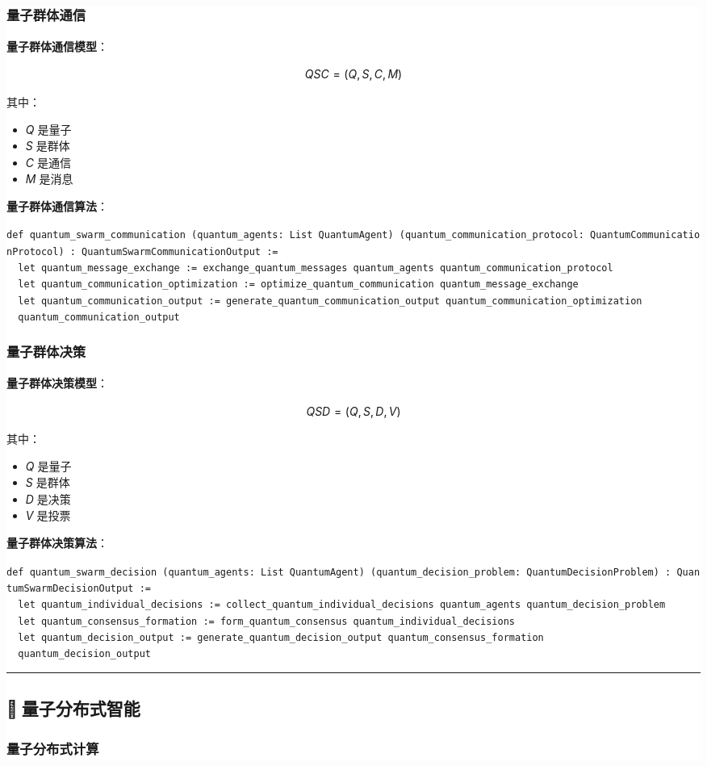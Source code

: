 ### 量子群体通信

**量子群体通信模型**：

$$QSC = (Q, S, C, M)$$

其中：

- $Q$ 是量子
- $S$ 是群体
- $C$ 是通信
- $M$ 是消息

**量子群体通信算法**：

```lean
def quantum_swarm_communication (quantum_agents: List QuantumAgent) (quantum_communication_protocol: QuantumCommunicationProtocol) : QuantumSwarmCommunicationOutput :=
  let quantum_message_exchange := exchange_quantum_messages quantum_agents quantum_communication_protocol
  let quantum_communication_optimization := optimize_quantum_communication quantum_message_exchange
  let quantum_communication_output := generate_quantum_communication_output quantum_communication_optimization
  quantum_communication_output
```

### 量子群体决策

**量子群体决策模型**：

$$QSD = (Q, S, D, V)$$

其中：

- $Q$ 是量子
- $S$ 是群体
- $D$ 是决策
- $V$ 是投票

**量子群体决策算法**：

```lean
def quantum_swarm_decision (quantum_agents: List QuantumAgent) (quantum_decision_problem: QuantumDecisionProblem) : QuantumSwarmDecisionOutput :=
  let quantum_individual_decisions := collect_quantum_individual_decisions quantum_agents quantum_decision_problem
  let quantum_consensus_formation := form_quantum_consensus quantum_individual_decisions
  let quantum_decision_output := generate_quantum_decision_output quantum_consensus_formation
  quantum_decision_output
```

---

## 🤖 量子分布式智能

### 量子分布式计算
